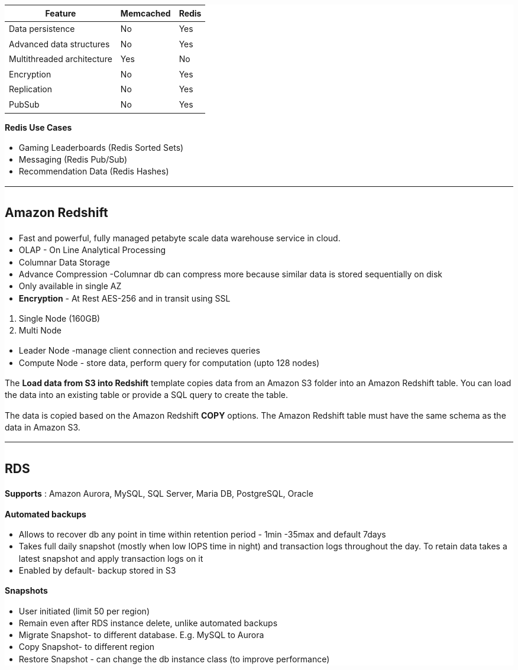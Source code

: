 | __Feature__ | __Memcached__ | __Redis__ | 
|-------------|------------|------------|
| Data persistence | No | Yes |
| Advanced data structures | No | Yes |
| Multithreaded architecture | Yes | No |
| Encryption | No | Yes |
| Replication | No | Yes |
| PubSub | No | Yes |

__Redis Use Cases__
- Gaming Leaderboards (Redis Sorted Sets)
- Messaging (Redis Pub/Sub)
- Recommendation Data (Redis Hashes)

----------------
## Amazon Redshift

- Fast and powerful, fully managed petabyte scale data warehouse service in cloud.
- OLAP - On Line Analytical Processing
- Columnar Data Storage
- Advance Compression -Columnar db can compress more because similar data is stored sequentially on disk
- Only available in single AZ
- __Encryption__ - At Rest AES-256 and in transit using SSL 

1. Single Node (160GB)
2. Multi Node 
  - Leader Node -manage client connection and recieves queries
  - Compute Node - store data, perform query for computation (upto 128 nodes)

The __Load data from S3 into Redshift__ template copies data from an Amazon S3 folder into an Amazon Redshift table. You can load the data into an existing table or provide a SQL query to create the table.

The data is copied based on the Amazon Redshift __COPY__ options. The Amazon Redshift table must have the same schema as the data in Amazon S3.

-------------
## RDS

__Supports__ : Amazon Aurora, MySQL, SQL Server, Maria DB, PostgreSQL, Oracle

__Automated backups__ 
  - Allows to recover db any point in time within retention period - 1min -35max and default 7days
  - Takes full daily snapshot (mostly when low IOPS time in night) and transaction logs throughout the day. To retain data takes a latest snapshot and apply transaction logs on it
  - Enabled by default- backup stored in S3

__Snapshots__
  - User initiated (limit 50 per region)
  - Remain even after RDS instance delete, unlike automated backups
  - Migrate Snapshot- to different database. E.g. MySQL to Aurora
  - Copy Snapshot- to different region
  - Restore Snapshot - can change the db instance class (to improve performance)
